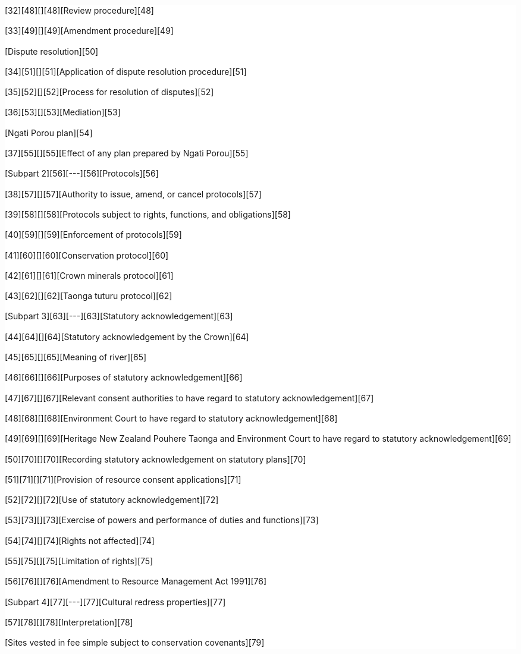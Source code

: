 [32][48][][48][Review procedure][48]

[33][49][][49][Amendment procedure][49]

[Dispute resolution][50]

[34][51][][51][Application of dispute resolution procedure][51]

[35][52][][52][Process for resolution of disputes][52]

[36][53][][53][Mediation][53]

[Ngati Porou plan][54]

[37][55][][55][Effect of any plan prepared by Ngati Porou][55]

[Subpart 2][56][---][56][Protocols][56]

[38][57][][57][Authority to issue, amend, or cancel protocols][57]

[39][58][][58][Protocols subject to rights, functions, and obligations][58]

[40][59][][59][Enforcement of protocols][59]

[41][60][][60][Conservation protocol][60]

[42][61][][61][Crown minerals protocol][61]

[43][62][][62][Taonga tuturu protocol][62]

[Subpart 3][63][---][63][Statutory acknowledgement][63]

[44][64][][64][Statutory acknowledgement by the Crown][64]

[45][65][][65][Meaning of river][65]

[46][66][][66][Purposes of statutory acknowledgement][66]

[47][67][][67][Relevant consent authorities to have regard to statutory acknowledgement][67]

[48][68][][68][Environment Court to have regard to statutory acknowledgement][68]

[49][69][][69][Heritage New Zealand Pouhere Taonga and Environment Court to have regard to statutory acknowledgement][69]

[50][70][][70][Recording statutory acknowledgement on statutory plans][70]

[51][71][][71][Provision of resource consent applications][71]

[52][72][][72][Use of statutory acknowledgement][72]

[53][73][][73][Exercise of powers and performance of duties and functions][73]

[54][74][][74][Rights not affected][74]

[55][75][][75][Limitation of rights][75]

[56][76][][76][Amendment to Resource Management Act 1991][76]

[Subpart 4][77][---][77][Cultural redress properties][77]

[57][78][][78][Interpretation][78]

[Sites vested in fee simple subject to conservation covenants][79]
